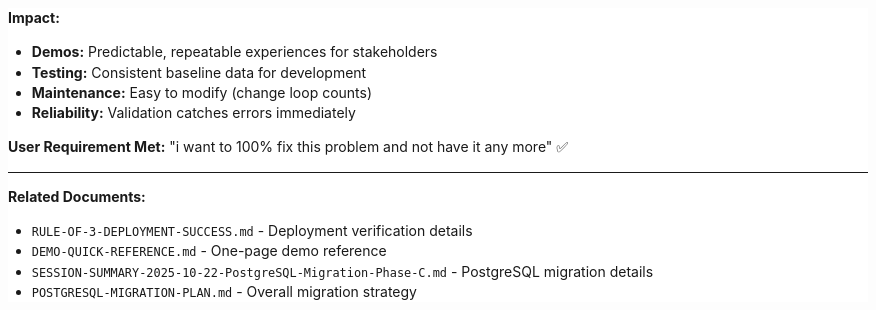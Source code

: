 **Impact:**
- **Demos:** Predictable, repeatable experiences for stakeholders
- **Testing:** Consistent baseline data for development
- **Maintenance:** Easy to modify (change loop counts)
- **Reliability:** Validation catches errors immediately

**User Requirement Met:** "i want to 100% fix this problem and not have it any more" ✅

---

**Related Documents:**
- `RULE-OF-3-DEPLOYMENT-SUCCESS.md` - Deployment verification details
- `DEMO-QUICK-REFERENCE.md` - One-page demo reference
- `SESSION-SUMMARY-2025-10-22-PostgreSQL-Migration-Phase-C.md` - PostgreSQL migration details
- `POSTGRESQL-MIGRATION-PLAN.md` - Overall migration strategy
